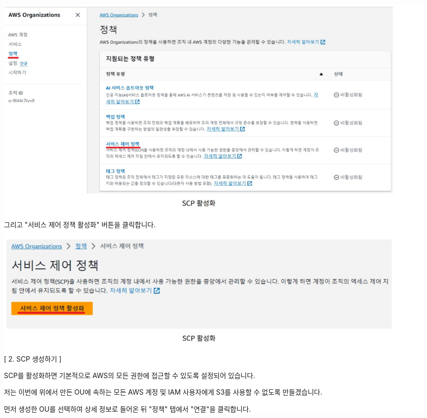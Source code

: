 <img src="/images/84e8658cce6deda39795efc60ff55c67.jpg" alt="file" width="800" height="400" style="max-width: 100%; height: auto;" />



그리고 "서비스 제어 정책 활성화" 버튼을 클릭합니다.

<img src="/images/87ad406c9b5bfdd6f357fd2f4c1f8279.jpg" alt="file" width="800" height="400" style="max-width: 100%; height: auto;" />



[ 2. SCP 생성하기 ]

SCP를 활성화하면 기본적으로 AWS의 모든 권한에 접근할 수 있도록 설정되어 있습니다.

저는 이번에 위에서 만든 OU에 속하는 모든 AWS 계정 및 IAM 사용자에게 S3를 사용할 수 없도록 만들겠습니다.



먼저 생성한 OU를 선택하여 상세 정보로 들어온 뒤 "정책" 탭에서 "연결"을 클릭합니다.
